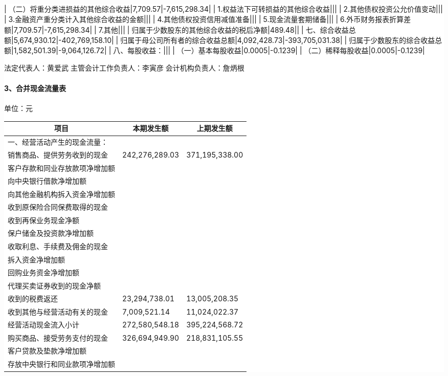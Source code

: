 | （二）将重分类进损益的其他综合收益|7,709.57|-7,615,298.34|
| 1.权益法下可转损益的其他综合收益|||
| 2.其他债权投资公允价值变动|||
| 3.金融资产重分类计入其他综合收益的金额|||
| 4.其他债权投资信用减值准备|||
| 5.现金流量套期储备|||
| 6.外币财务报表折算差额|7,709.57|-7,615,298.34|
| 7.其他|||
| 归属于少数股东的其他综合收益的税后净额|489.48||
| 七、综合收益总额|5,674,930.12|-402,769,158.10|
| 归属于母公司所有者的综合收益总额|4,092,428.73|-393,705,031.38|
| 归属于少数股东的综合收益总额|1,582,501.39|-9,064,126.72|
| 八、每股收益：|||
| （一）基本每股收益|0.0005|-0.1239|
| （二）稀释每股收益|0.0005|-0.1239|  

法定代表人：黄爱武                  主管会计工作负责人：李寅彦                     会计机构负责人：詹炳根  

#### 3、合并现金流量表  

单位：元  

| 项目|本期发生额|上期发生额|
| ---|---|---|
| 一、经营活动产生的现金流量：|||
| 销售商品、提供劳务收到的现金|242,276,289.03|371,195,338.00|
| 客户存款和同业存放款项净增加额|||
| 向中央银行借款净增加额|||
| 向其他金融机构拆入资金净增加额|||
| 收到原保险合同保费取得的现金|||
| 收到再保业务现金净额|||
| 保户储金及投资款净增加额|||
| 收取利息、手续费及佣金的现金|||
| 拆入资金净增加额|||
| 回购业务资金净增加额|||
| 代理买卖证券收到的现金净额|||
| 收到的税费返还|23,294,738.01|13,005,208.35|
| 收到其他与经营活动有关的现金|7,009,521.14|11,024,022.37|
| 经营活动现金流入小计|272,580,548.18|395,224,568.72|
| 购买商品、接受劳务支付的现金|326,694,949.90|218,831,105.55|
| 客户贷款及垫款净增加额|||
| 存放中央银行和同业款项净增加额|||